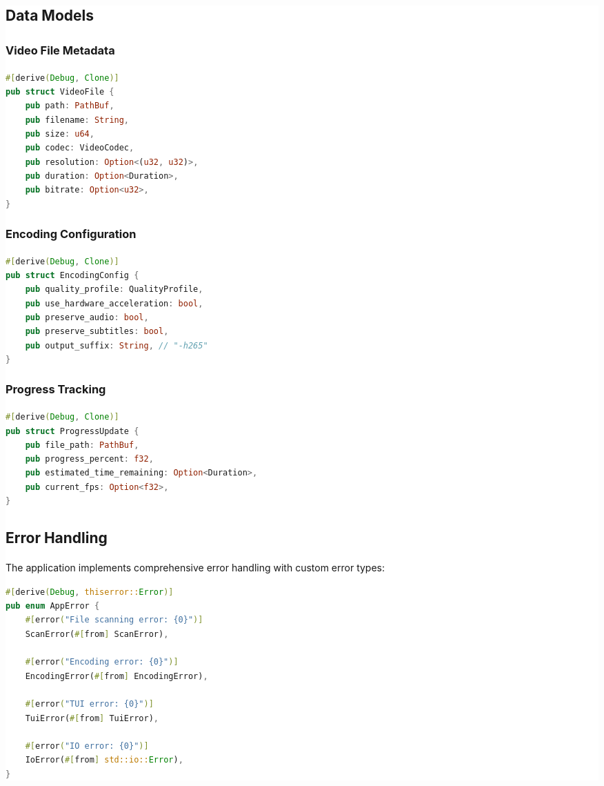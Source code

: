## Data Models

### Video File Metadata
```rust
#[derive(Debug, Clone)]
pub struct VideoFile {
    pub path: PathBuf,
    pub filename: String,
    pub size: u64,
    pub codec: VideoCodec,
    pub resolution: Option<(u32, u32)>,
    pub duration: Option<Duration>,
    pub bitrate: Option<u32>,
}
```

### Encoding Configuration
```rust
#[derive(Debug, Clone)]
pub struct EncodingConfig {
    pub quality_profile: QualityProfile,
    pub use_hardware_acceleration: bool,
    pub preserve_audio: bool,
    pub preserve_subtitles: bool,
    pub output_suffix: String, // "-h265"
}
```

### Progress Tracking
```rust
#[derive(Debug, Clone)]
pub struct ProgressUpdate {
    pub file_path: PathBuf,
    pub progress_percent: f32,
    pub estimated_time_remaining: Option<Duration>,
    pub current_fps: Option<f32>,
}
```

## Error Handling

The application implements comprehensive error handling with custom error types:

```rust
#[derive(Debug, thiserror::Error)]
pub enum AppError {
    #[error("File scanning error: {0}")]
    ScanError(#[from] ScanError),
    
    #[error("Encoding error: {0}")]
    EncodingError(#[from] EncodingError),
    
    #[error("TUI error: {0}")]
    TuiError(#[from] TuiError),
    
    #[error("IO error: {0}")]
    IoError(#[from] std::io::Error),
}
```
